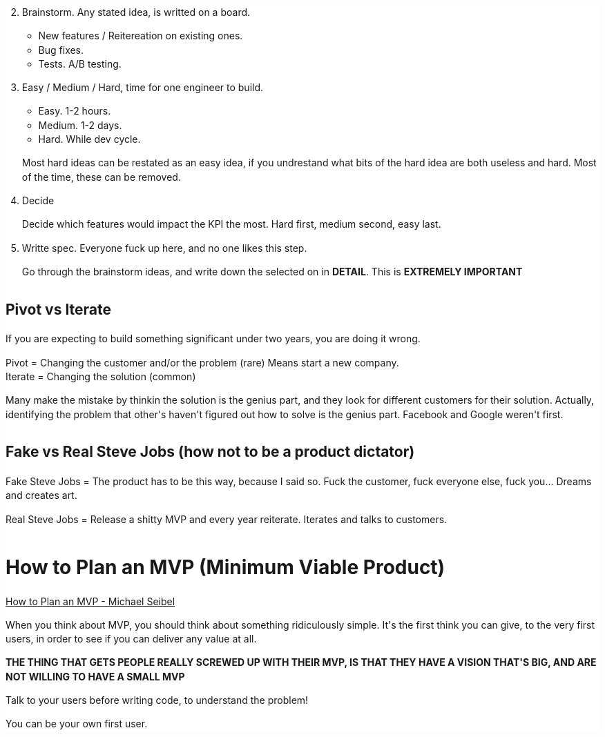2. Brainstorm. Any stated idea, is writted on a board.

    - New features / Reitereation on existing ones.
    - Bug fixes.
    - Tests. A/B testing.

3. Easy / Medium / Hard, time for one engineer to build.

    - Easy. 1-2 hours.
    - Medium. 1-2 days.
    - Hard. While dev cycle.

    Most hard ideas can be restated as an easy idea, if you undrestand what bits of the hard idea are both useless and hard. Most of the time, these can be removed.

4. Decide

    Decide which features would impact the KPI the most. Hard first, medium second, easy last.

5. Writte spec. Everyone fuck up here, and no one likes this step.

    Go through the brainstorm ideas, and write down the selected on in **DETAIL**. This is **EXTREMELY IMPORTANT**

## Pivot vs Iterate

If you are expecting to build something significant under two years, you are doing it wrong.

Pivot = Changing the customer and/or the problem (rare) Means start a new company.  
Iterate = Changing the solution (common)

Many make the mistake by thinkin the solution is the genius part, and they look for different customers for their solution. Actually, identifying the problem that other's haven't figured out how to solve is the genius part. Facebook and Google weren't first.

## Fake vs Real Steve Jobs (how not to be a product dictator)

Fake Steve Jobs = The product has to be this way, because I said so. Fuck the customer, fuck everyone else, fuck you... Dreams and creates art.

Real Steve Jobs = Release a shitty MVP and every year reiterate. Iterates and talks to customers.

# How to Plan an MVP (Minimum Viable Product)

[How to Plan an MVP - Michael Seibel](https://www.youtube.com/watch?v=1hHMwLxN6EM)

When you think about MVP, you should think about something ridiculously simple. It's the first think you can give, to the very first users, in order to see if you can deliver any value at all.

**THE THING THAT GETS PEOPLE REALLY SCREWED UP WITH THEIR MVP, IS THAT THEY HAVE A VISION THAT'S BIG, AND ARE NOT WILLING TO HAVE A SMALL MVP**

Talk to your users before writing code, to understand the problem!

You can be your own first user.
